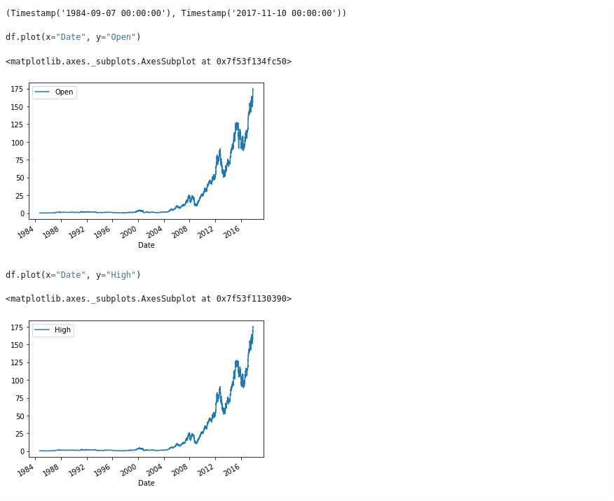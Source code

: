 


    (Timestamp('1984-09-07 00:00:00'), Timestamp('2017-11-10 00:00:00'))




```python
df.plot(x="Date", y="Open")
```




    <matplotlib.axes._subplots.AxesSubplot at 0x7f53f134fc50>




    
![png](stock_market_example1_Alexander_Ershov_files/stock_market_example1_Alexander_Ershov_6_1.png)
    



```python
df.plot(x="Date", y="High")
```




    <matplotlib.axes._subplots.AxesSubplot at 0x7f53f1130390>




    
![png](stock_market_example1_Alexander_Ershov_files/stock_market_example1_Alexander_Ershov_7_1.png)
    
